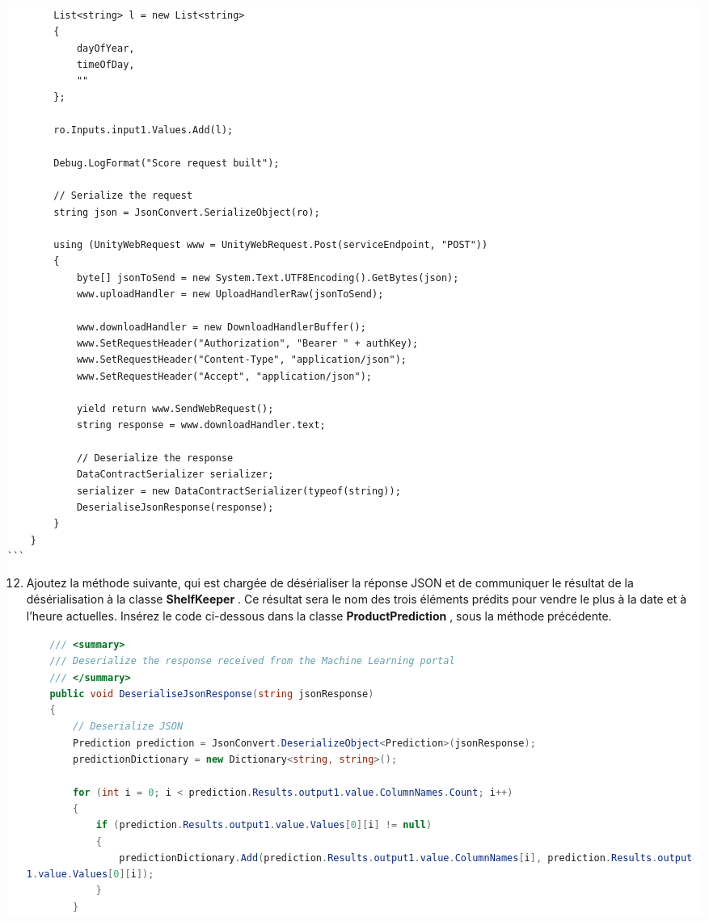             List<string> l = new List<string>
            {
                dayOfYear,
                timeOfDay,
                ""
            };

            ro.Inputs.input1.Values.Add(l);

            Debug.LogFormat("Score request built");

            // Serialize the request
            string json = JsonConvert.SerializeObject(ro);

            using (UnityWebRequest www = UnityWebRequest.Post(serviceEndpoint, "POST"))
            {
                byte[] jsonToSend = new System.Text.UTF8Encoding().GetBytes(json);
                www.uploadHandler = new UploadHandlerRaw(jsonToSend);

                www.downloadHandler = new DownloadHandlerBuffer();
                www.SetRequestHeader("Authorization", "Bearer " + authKey);
                www.SetRequestHeader("Content-Type", "application/json");
                www.SetRequestHeader("Accept", "application/json");

                yield return www.SendWebRequest();
                string response = www.downloadHandler.text;

                // Deserialize the response
                DataContractSerializer serializer;
                serializer = new DataContractSerializer(typeof(string));
                DeserialiseJsonResponse(response);
            }
        }
    ```

12. Ajoutez la méthode suivante, qui est chargée de désérialiser la réponse JSON et de communiquer le résultat de la désérialisation à la classe **ShelfKeeper** . Ce résultat sera le nom des trois éléments prédits pour vendre le plus à la date et à l’heure actuelles. Insérez le code ci-dessous dans la classe **ProductPrediction** , sous la méthode précédente.

    ```csharp
        /// <summary>
        /// Deserialize the response received from the Machine Learning portal
        /// </summary>
        public void DeserialiseJsonResponse(string jsonResponse)
        {
            // Deserialize JSON
            Prediction prediction = JsonConvert.DeserializeObject<Prediction>(jsonResponse);
            predictionDictionary = new Dictionary<string, string>();

            for (int i = 0; i < prediction.Results.output1.value.ColumnNames.Count; i++)
            {
                if (prediction.Results.output1.value.Values[0][i] != null)
                {
                    predictionDictionary.Add(prediction.Results.output1.value.ColumnNames[i], prediction.Results.output1.value.Values[0][i]);
                }
            }
